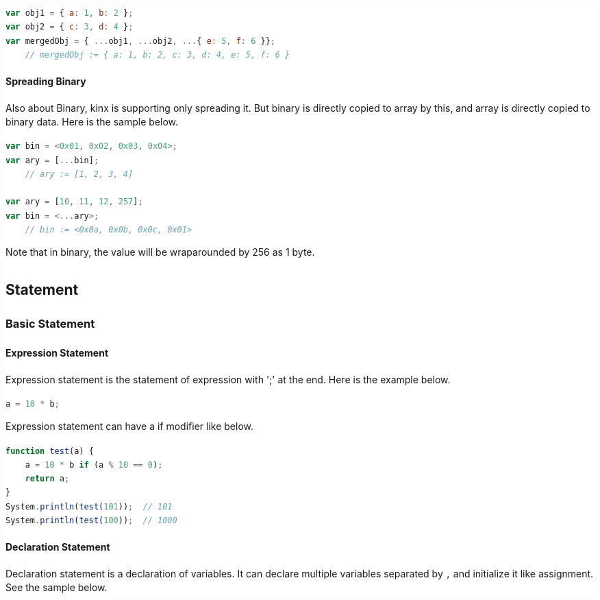 ```javascript
var obj1 = { a: 1, b: 2 };
var obj2 = { c: 3, d: 4 };
var mergedObj = { ...obj1, ...obj2, ...{ e: 5, f: 6 }};
    // mergedObj := { a: 1, b: 2, c: 3, d: 4, e: 5, f: 6 }
```

#### Spreading Binary

Also about Binary, kinx is supporting only spreading it.
But binary is directly copied to array by this,
and array is directly copied to binary data.
Here is the sample below.

```javascript
var bin = <0x01, 0x02, 0x03, 0x04>;
var ary = [...bin];
    // ary := [1, 2, 3, 4]

var ary = [10, 11, 12, 257];
var bin = <...ary>;
    // bin := <0x0a, 0x0b, 0x0c, 0x01>
```

Note that in binary,
the value will be wraparounded by 256 as 1 byte.

## Statement
### Basic Statement
#### Expression Statement

Expression statement is the statement of expression with ';' at the end.
Here is the example below.

```javascript
a = 10 * b;
```

Expression statement can have a if modifier like below.

```javascript
function test(a) {
    a = 10 * b if (a % 10 == 0);
    return a;
}
System.println(test(101));  // 101
System.println(test(100));  // 1000
```

#### Declaration Statement

Declaration statement is a declaration of variables.
It can declare multiple variables separated by `,` and initialize it like assignment.
See the sample below.
